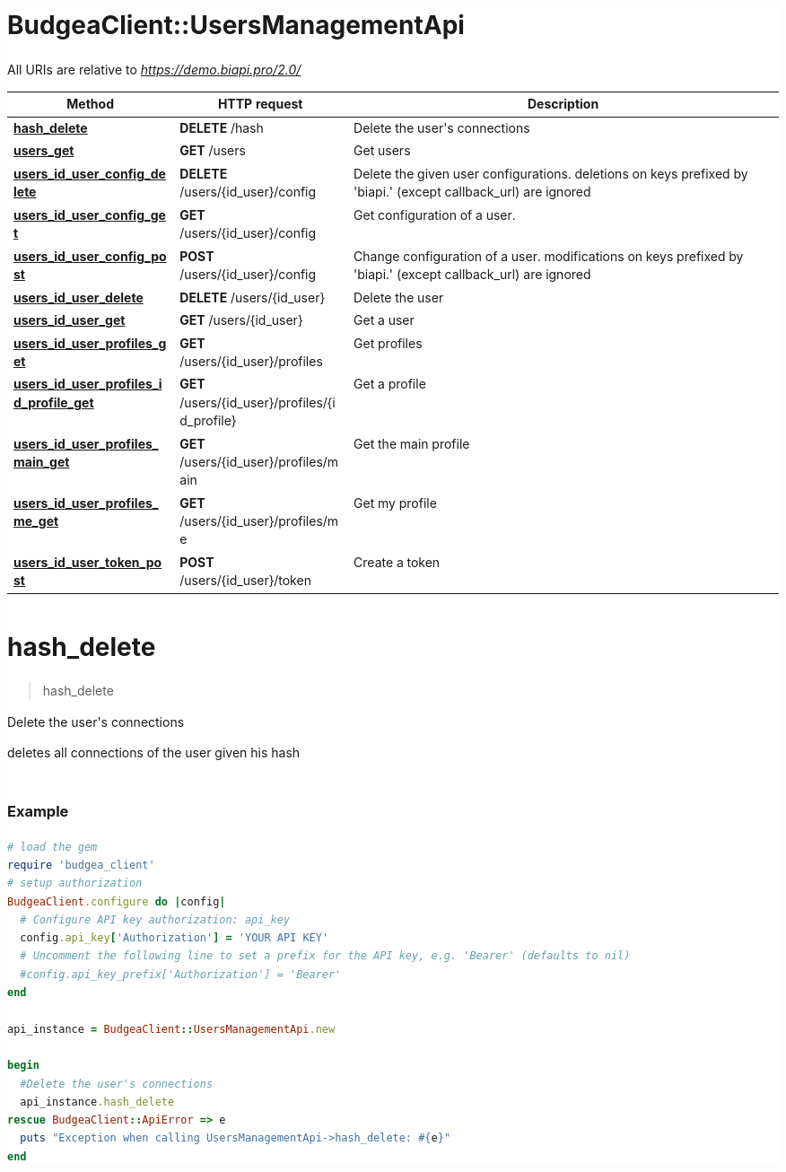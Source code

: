# BudgeaClient::UsersManagementApi

All URIs are relative to *https://demo.biapi.pro/2.0/*

Method | HTTP request | Description
------------- | ------------- | -------------
[**hash_delete**](UsersManagementApi.md#hash_delete) | **DELETE** /hash | Delete the user&#39;s connections
[**users_get**](UsersManagementApi.md#users_get) | **GET** /users | Get users
[**users_id_user_config_delete**](UsersManagementApi.md#users_id_user_config_delete) | **DELETE** /users/{id_user}/config | Delete the given user configurations. deletions on keys prefixed by &#39;biapi.&#39; (except callback_url) are ignored
[**users_id_user_config_get**](UsersManagementApi.md#users_id_user_config_get) | **GET** /users/{id_user}/config | Get configuration of a user.
[**users_id_user_config_post**](UsersManagementApi.md#users_id_user_config_post) | **POST** /users/{id_user}/config | Change configuration of a user. modifications on keys prefixed by &#39;biapi.&#39; (except callback_url) are ignored
[**users_id_user_delete**](UsersManagementApi.md#users_id_user_delete) | **DELETE** /users/{id_user} | Delete the user
[**users_id_user_get**](UsersManagementApi.md#users_id_user_get) | **GET** /users/{id_user} | Get a user
[**users_id_user_profiles_get**](UsersManagementApi.md#users_id_user_profiles_get) | **GET** /users/{id_user}/profiles | Get profiles
[**users_id_user_profiles_id_profile_get**](UsersManagementApi.md#users_id_user_profiles_id_profile_get) | **GET** /users/{id_user}/profiles/{id_profile} | Get a profile
[**users_id_user_profiles_main_get**](UsersManagementApi.md#users_id_user_profiles_main_get) | **GET** /users/{id_user}/profiles/main | Get the main profile
[**users_id_user_profiles_me_get**](UsersManagementApi.md#users_id_user_profiles_me_get) | **GET** /users/{id_user}/profiles/me | Get my profile
[**users_id_user_token_post**](UsersManagementApi.md#users_id_user_token_post) | **POST** /users/{id_user}/token | Create a token


# **hash_delete**
> hash_delete

Delete the user's connections

deletes all connections of the user given his hash<br><br>

### Example
```ruby
# load the gem
require 'budgea_client'
# setup authorization
BudgeaClient.configure do |config|
  # Configure API key authorization: api_key
  config.api_key['Authorization'] = 'YOUR API KEY'
  # Uncomment the following line to set a prefix for the API key, e.g. 'Bearer' (defaults to nil)
  #config.api_key_prefix['Authorization'] = 'Bearer'
end

api_instance = BudgeaClient::UsersManagementApi.new

begin
  #Delete the user's connections
  api_instance.hash_delete
rescue BudgeaClient::ApiError => e
  puts "Exception when calling UsersManagementApi->hash_delete: #{e}"
end
```
